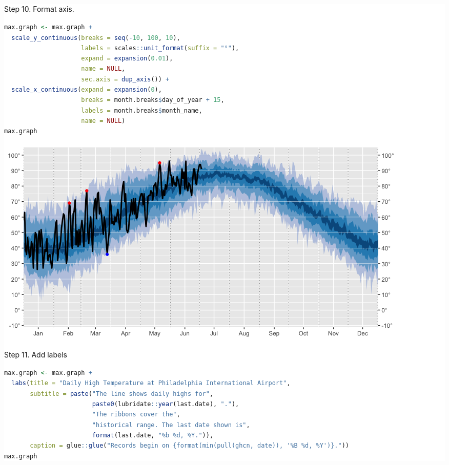 
Step 10. Format axis.

``` r
max.graph <- max.graph +
  scale_y_continuous(breaks = seq(-10, 100, 10),
                     labels = scales::unit_format(suffix = "°"),
                     expand = expansion(0.01),
                     name = NULL,
                     sec.axis = dup_axis()) +
  scale_x_continuous(expand = expansion(0),
                     breaks = month.breaks$day_of_year + 15,
                     labels = month.breaks$month_name,
                     name = NULL)
max.graph
```

![](README_files/figure-gfm/step10-1.png)

Step 11. Add labels

``` r
max.graph <- max.graph +
  labs(title = "Daily High Temperature at Philadelphia International Airport",
       subtitle = paste("The line shows daily highs for",
                        paste0(lubridate::year(last.date), "."),
                        "The ribbons cover the",
                        "historical range. The last date shown is", 
                        format(last.date, "%b %d, %Y.")),
       caption = glue::glue("Records begin on {format(min(pull(ghcn, date)), '%B %d, %Y')}."))
max.graph
```
